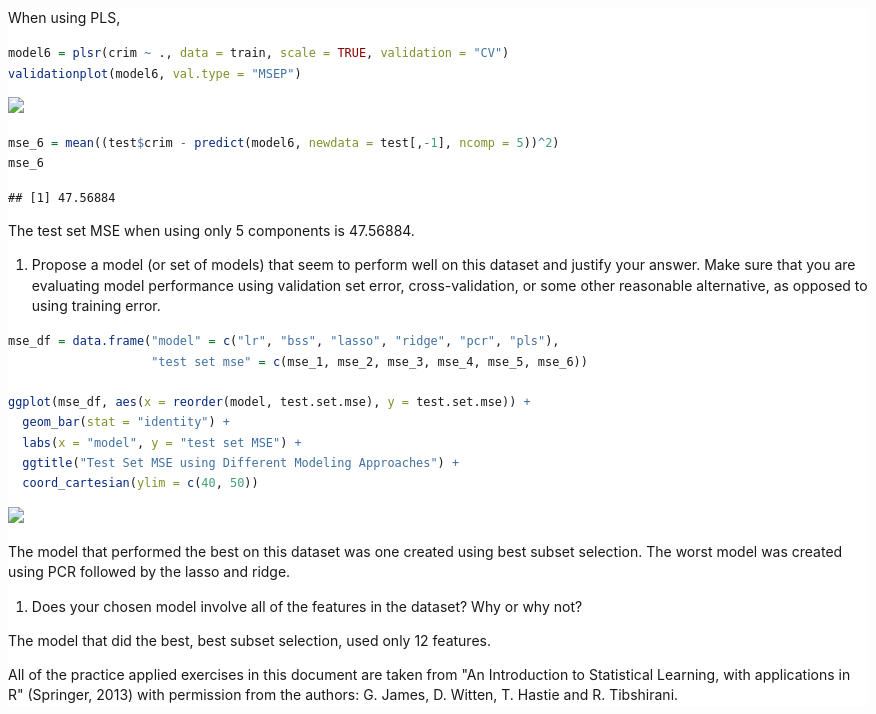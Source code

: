 When using PLS,

``` r
model6 = plsr(crim ~ ., data = train, scale = TRUE, validation = "CV")
validationplot(model6, val.type = "MSEP")
```

![](LinearModelSelectionAndRegularization_Exercises_Ch6_files/figure-markdown_github/unnamed-chunk-41-1.png)

``` r
mse_6 = mean((test$crim - predict(model6, newdata = test[,-1], ncomp = 5))^2)
mse_6
```

    ## [1] 47.56884

The test set MSE when using only 5 components is 47.56884.

1.  Propose a model (or set of models) that seem to perform well on this dataset and justify your answer. Make sure that you are evaluating model performance using validation set error, cross-validation, or some other reasonable alternative, as opposed to using training error.

``` r
mse_df = data.frame("model" = c("lr", "bss", "lasso", "ridge", "pcr", "pls"),
                    "test set mse" = c(mse_1, mse_2, mse_3, mse_4, mse_5, mse_6))

ggplot(mse_df, aes(x = reorder(model, test.set.mse), y = test.set.mse)) + 
  geom_bar(stat = "identity") + 
  labs(x = "model", y = "test set MSE") + 
  ggtitle("Test Set MSE using Different Modeling Approaches") + 
  coord_cartesian(ylim = c(40, 50))
```

![](LinearModelSelectionAndRegularization_Exercises_Ch6_files/figure-markdown_github/unnamed-chunk-42-1.png)

The model that performed the best on this dataset was one created using best subset selection. The worst model was created using PCR followed by the lasso and ridge.

1.  Does your chosen model involve all of the features in the dataset? Why or why not?

The model that did the best, best subset selection, used only 12 features.

All of the practice applied exercises in this document are taken from "An Introduction to Statistical Learning, with applications in R" (Springer, 2013) with permission from the authors: G. James, D. Witten, T. Hastie and R. Tibshirani.
